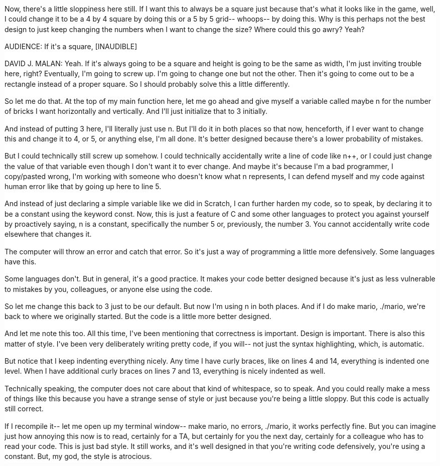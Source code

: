 Now, there's a little sloppiness here still. If I want this to always be a square just because that's what it looks like in the game, well, I could change it to be a 4 by 4 square by doing this or a 5 by 5 grid-- whoops-- by doing this. Why is this perhaps not the best design to just keep changing the numbers when I want to change the size? Where could this go awry? Yeah? 

AUDIENCE: If it's a square, [INAUDIBLE] 

DAVID J. MALAN: Yeah. If it's always going to be a square and height is going to be the same as width, I'm just inviting trouble here, right? Eventually, I'm going to screw up. I'm going to change one but not the other. Then it's going to come out to be a rectangle instead of a proper square. So I should probably solve this a little differently. 

So let me do that. At the top of my main function here, let me go ahead and give myself a variable called maybe n for the number of bricks I want horizontally and vertically. And I'll just initialize that to 3 initially. 

And instead of putting 3 here, I'll literally just use n. But I'll do it in both places so that now, henceforth, if I ever want to change this and change it to 4, or 5, or anything else, I'm all done. It's better designed because there's a lower probability of mistakes. 

But I could technically still screw up somehow. I could technically accidentally write a line of code like n++, or I could just change the value of that variable even though I don't want it to ever change. And maybe it's because I'm a bad programmer, I copy/pasted wrong, I'm working with someone who doesn't know what n represents, I can defend myself and my code against human error like that by going up here to line 5. 

And instead of just declaring a simple variable like we did in Scratch, I can further harden my code, so to speak, by declaring it to be a constant using the keyword const. Now, this is just a feature of C and some other languages to protect you against yourself by proactively saying, n is a constant, specifically the number 5 or, previously, the number 3. You cannot accidentally write code elsewhere that changes it. 

The computer will throw an error and catch that error. So it's just a way of programming a little more defensively. Some languages have this. 

Some languages don't. But in general, it's a good practice. It makes your code better designed because it's just as less vulnerable to mistakes by you, colleagues, or anyone else using the code. 

So let me change this back to 3 just to be our default. But now I'm using n in both places. And if I do make mario, ./mario, we're back to where we originally started. But the code is a little more better designed. 

And let me note this too. All this time, I've been mentioning that correctness is important. Design is important. There is also this matter of style. I've been very deliberately writing pretty code, if you will-- not just the syntax highlighting, which, is automatic. 

But notice that I keep indenting everything nicely. Any time I have curly braces, like on lines 4 and 14, everything is indented one level. When I have additional curly braces on lines 7 and 13, everything is nicely indented as well. 

Technically speaking, the computer does not care about that kind of whitespace, so to speak. And you could really make a mess of things like this because you have a strange sense of style or just because you're being a little sloppy. But this code is actually still correct. 

If I recompile it-- let me open up my terminal window-- make mario, no errors, ./mario, it works perfectly fine. But you can imagine just how annoying this now is to read, certainly for a TA, but certainly for you the next day, certainly for a colleague who has to read your code. This is just bad style. It still works, and it's well designed in that you're writing code defensively, you're using a constant. But, my god, the style is atrocious. 
